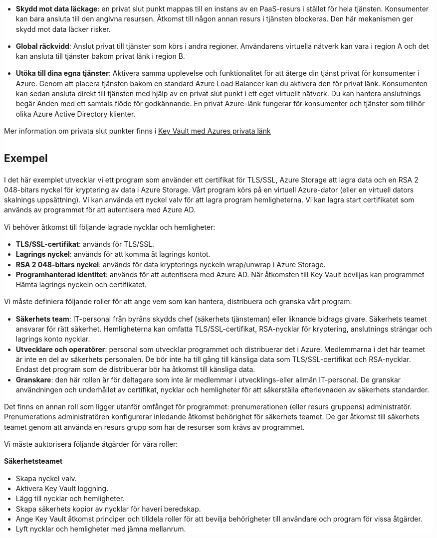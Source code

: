 - **Skydd mot data läckage**: en privat slut punkt mappas till en instans av en PaaS-resurs i stället för hela tjänsten. Konsumenter kan bara ansluta till den angivna resursen. Åtkomst till någon annan resurs i tjänsten blockeras. Den här mekanismen ger skydd mot data läcker risker. 
 
- **Global räckvidd**: Anslut privat till tjänster som körs i andra regioner. Användarens virtuella nätverk kan vara i region A och det kan ansluta till tjänster bakom privat länk i region B.  
 
- **Utöka till dina egna tjänster**: Aktivera samma upplevelse och funktionalitet för att återge din tjänst privat för konsumenter i Azure. Genom att placera tjänsten bakom en standard Azure Load Balancer kan du aktivera den för privat länk. Konsumenten kan sedan ansluta direkt till tjänsten med hjälp av en privat slut punkt i ett eget virtuellt nätverk. Du kan hantera anslutnings begär Anden med ett samtals flöde för godkännande. En privat Azure-länk fungerar för konsumenter och tjänster som tillhör olika Azure Active Directory klienter. 

Mer information om privata slut punkter finns i [Key Vault med Azures privata länk](https://docs.microsoft.com/azure/key-vault/general/private-link-service)

## <a name="example"></a>Exempel

I det här exemplet utvecklar vi ett program som använder ett certifikat för TLS/SSL, Azure Storage att lagra data och en RSA 2 048-bitars nyckel för kryptering av data i Azure Storage. Vårt program körs på en virtuell Azure-dator (eller en virtuell dators skalnings uppsättning). Vi kan använda ett nyckel valv för att lagra program hemligheterna. Vi kan lagra start certifikatet som används av programmet för att autentisera med Azure AD.

Vi behöver åtkomst till följande lagrade nycklar och hemligheter:
- **TLS/SSL-certifikat**: används för TLS/SSL.
- **Lagrings nyckel**: används för att komma åt lagrings kontot.
- **RSA 2 048-bitars nyckel**: används för data krypterings nyckeln wrap/unwrap i Azure Storage.
- **Programhanterad identitet**: används för att autentisera med Azure AD. När åtkomsten till Key Vault beviljas kan programmet Hämta lagrings nyckeln och certifikatet.

Vi måste definiera följande roller för att ange vem som kan hantera, distribuera och granska vårt program:
- **Säkerhets team**: IT-personal från byråns skydds chef (säkerhets tjänsteman) eller liknande bidrags givare. Säkerhets teamet ansvarar för rätt säkerhet. Hemligheterna kan omfatta TLS/SSL-certifikat, RSA-nycklar för kryptering, anslutnings strängar och lagrings konto nycklar.
- **Utvecklare och operatörer**: personal som utvecklar programmet och distribuerar det i Azure. Medlemmarna i det här teamet är inte en del av säkerhets personalen. De bör inte ha till gång till känsliga data som TLS/SSL-certifikat och RSA-nycklar. Endast det program som de distribuerar bör ha åtkomst till känsliga data.
- **Granskare**: den här rollen är för deltagare som inte är medlemmar i utvecklings-eller allmän IT-personal. De granskar användningen och underhållet av certifikat, nycklar och hemligheter för att säkerställa efterlevnaden av säkerhets standarder.

Det finns en annan roll som ligger utanför omfånget för programmet: prenumerationen (eller resurs gruppens) administratör. Prenumerations administratören konfigurerar inledande åtkomst behörighet för säkerhets teamet. De ger åtkomst till säkerhets teamet genom att använda en resurs grupp som har de resurser som krävs av programmet.

Vi måste auktorisera följande åtgärder för våra roller:

**Säkerhetsteamet**
- Skapa nyckel valv.
- Aktivera Key Vault loggning.
- Lägg till nycklar och hemligheter.
- Skapa säkerhets kopior av nycklar för haveri beredskap.
- Ange Key Vault åtkomst principer och tilldela roller för att bevilja behörigheter till användare och program för vissa åtgärder.
- Lyft nycklar och hemligheter med jämna mellanrum.
